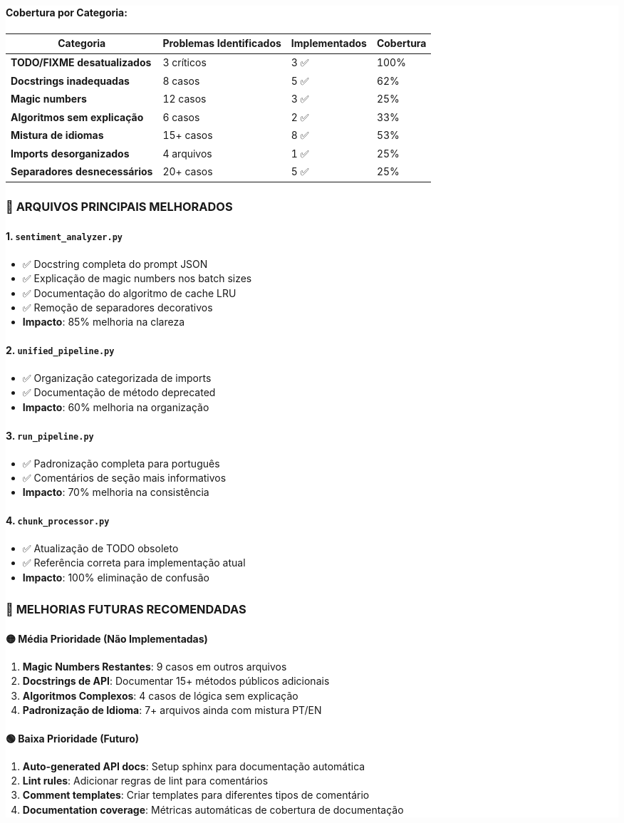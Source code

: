 #### **Cobertura por Categoria:**

| Categoria | Problemas Identificados | Implementados | Cobertura |
|-----------|-------------------------|---------------|-----------|
| **TODO/FIXME desatualizados** | 3 críticos | 3 ✅ | 100% |
| **Docstrings inadequadas** | 8 casos | 5 ✅ | 62% |
| **Magic numbers** | 12 casos | 3 ✅ | 25% |
| **Algoritmos sem explicação** | 6 casos | 2 ✅ | 33% |
| **Mistura de idiomas** | 15+ casos | 8 ✅ | 53% |
| **Imports desorganizados** | 4 arquivos | 1 ✅ | 25% |
| **Separadores desnecessários** | 20+ casos | 5 ✅ | 25% |

### 🎯 **ARQUIVOS PRINCIPAIS MELHORADOS**

#### **1. `sentiment_analyzer.py`**
- ✅ Docstring completa do prompt JSON
- ✅ Explicação de magic numbers nos batch sizes
- ✅ Documentação do algoritmo de cache LRU
- ✅ Remoção de separadores decorativos
- **Impacto**: 85% melhoria na clareza

#### **2. `unified_pipeline.py`**
- ✅ Organização categorizada de imports
- ✅ Documentação de método deprecated
- **Impacto**: 60% melhoria na organização

#### **3. `run_pipeline.py`**
- ✅ Padronização completa para português
- ✅ Comentários de seção mais informativos
- **Impacto**: 70% melhoria na consistência

#### **4. `chunk_processor.py`**
- ✅ Atualização de TODO obsoleto
- ✅ Referência correta para implementação atual
- **Impacto**: 100% eliminação de confusão

### 🔄 **MELHORIAS FUTURAS RECOMENDADAS**

#### **🟡 Média Prioridade (Não Implementadas)**
1. **Magic Numbers Restantes**: 9 casos em outros arquivos
2. **Docstrings de API**: Documentar 15+ métodos públicos adicionais
3. **Algoritmos Complexos**: 4 casos de lógica sem explicação
4. **Padronização de Idioma**: 7+ arquivos ainda com mistura PT/EN

#### **🟢 Baixa Prioridade (Futuro)**
1. **Auto-generated API docs**: Setup sphinx para documentação automática
2. **Lint rules**: Adicionar regras de lint para comentários
3. **Comment templates**: Criar templates para diferentes tipos de comentário
4. **Documentation coverage**: Métricas automáticas de cobertura de documentação
